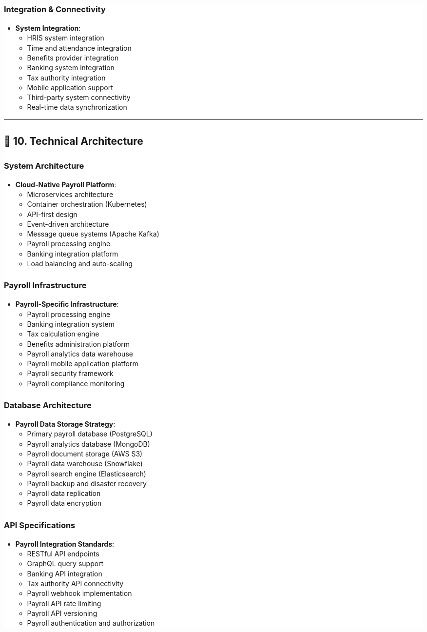 ### Integration & Connectivity
- **System Integration**:
  - HRIS system integration
  - Time and attendance integration
  - Benefits provider integration
  - Banking system integration
  - Tax authority integration
  - Mobile application support
  - Third-party system connectivity
  - Real-time data synchronization

---

## 🔹 10. Technical Architecture

### System Architecture
- **Cloud-Native Payroll Platform**:
  - Microservices architecture
  - Container orchestration (Kubernetes)
  - API-first design
  - Event-driven architecture
  - Message queue systems (Apache Kafka)
  - Payroll processing engine
  - Banking integration platform
  - Load balancing and auto-scaling

### Payroll Infrastructure
- **Payroll-Specific Infrastructure**:
  - Payroll processing engine
  - Banking integration system
  - Tax calculation engine
  - Benefits administration platform
  - Payroll analytics data warehouse
  - Payroll mobile application platform
  - Payroll security framework
  - Payroll compliance monitoring

### Database Architecture
- **Payroll Data Storage Strategy**:
  - Primary payroll database (PostgreSQL)
  - Payroll analytics database (MongoDB)
  - Payroll document storage (AWS S3)
  - Payroll data warehouse (Snowflake)
  - Payroll search engine (Elasticsearch)
  - Payroll backup and disaster recovery
  - Payroll data replication
  - Payroll data encryption

### API Specifications
- **Payroll Integration Standards**:
  - RESTful API endpoints
  - GraphQL query support
  - Banking API integration
  - Tax authority API connectivity
  - Payroll webhook implementation
  - Payroll API rate limiting
  - Payroll API versioning
  - Payroll authentication and authorization
